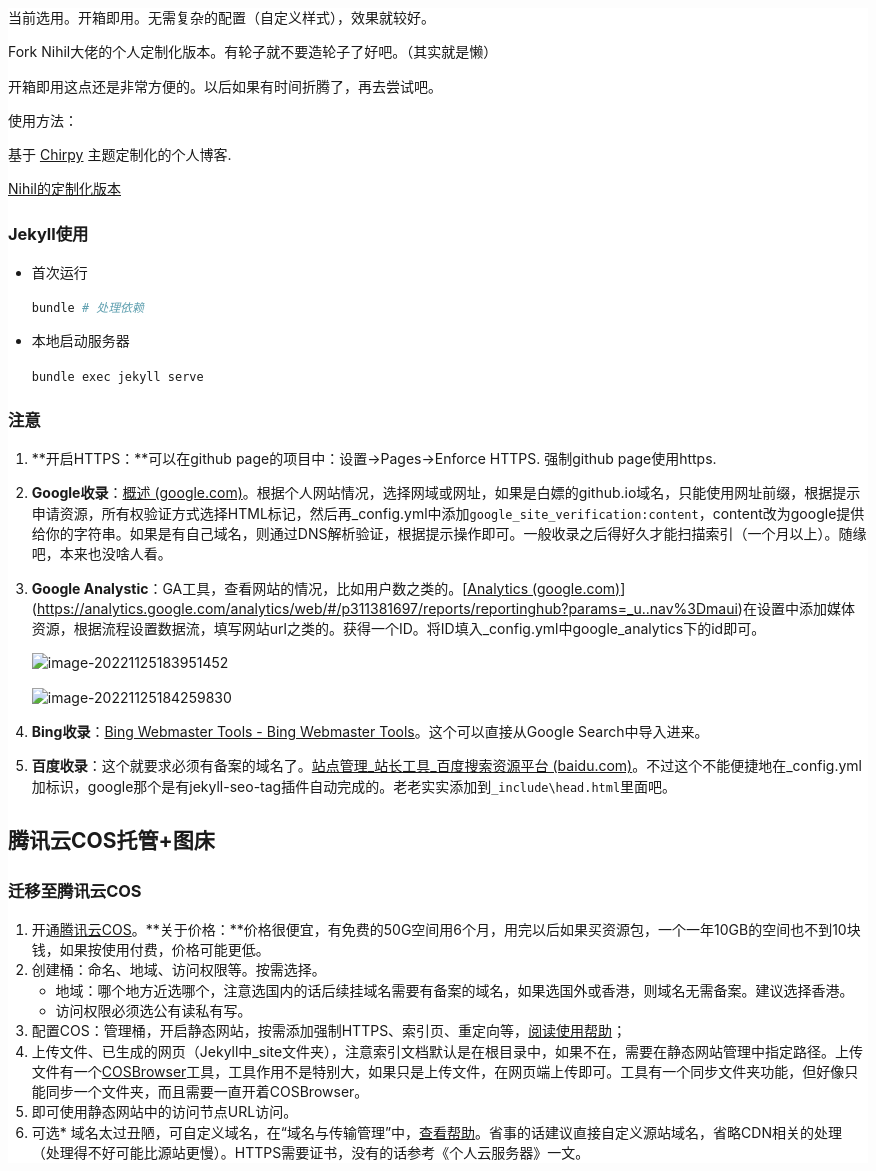 当前选用。开箱即用。无需复杂的配置（自定义样式），效果就较好。  

Fork Nihil大佬的个人定制化版本。有轮子就不要造轮子了好吧。（其实就是懒）

开箱即用这点还是非常方便的。以后如果有时间折腾了，再去尝试吧。

使用方法：

基于 [Chirpy](https://github.com/cotes2020/jekyll-theme-chirpy) 主题定制化的个人博客.

[Nihil的定制化版本](https://github.com/NichtsHsu/nichtshsu.github.io)

### Jekyll使用

- 首次运行

  ```bash
  bundle # 处理依赖
  ```

- 本地启动服务器

  ```bash
  bundle exec jekyll serve
  ```

### 注意

1. **开启HTTPS：**可以在github page的项目中：设置->Pages->Enforce HTTPS. 强制github page使用https.

2. **Google收录**：[概述 (google.com)](https://search.google.com/search-console)。根据个人网站情况，选择网域或网址，如果是白嫖的github.io域名，只能使用网址前缀，根据提示申请资源，所有权验证方式选择HTML标记，然后再_config.yml中添加`google_site_verification:content`，content改为google提供给你的字符串。如果是有自己域名，则通过DNS解析验证，根据提示操作即可。一般收录之后得好久才能扫描索引（一个月以上）。随缘吧，本来也没啥人看。

3. **Google Analystic**：GA工具，查看网站的情况，比如用户数之类的。[[Analytics (google.com)](https://analytics.google.com/analytics/web/?authuser=0#/)](https://analytics.google.com/analytics/web/#/p311381697/reports/reportinghub?params=_u..nav%3Dmaui)在设置中添加媒体资源，根据流程设置数据流，填写网站url之类的。获得一个ID。将ID填入_config.yml中google_analytics下的id即可。

   ![image-20221125183951452](https://picbed-1307731756.cos.ap-hongkong.myqcloud.com/img/image-20221125184259830.png)

   ![image-20221125184259830](https://picbed-1307731756.cos.ap-hongkong.myqcloud.com/img/image-20221125183951452.png)

4. **Bing收录**：[Bing Webmaster Tools - Bing Webmaster Tools](https://www.bing.com/webmasters/home)。这个可以直接从Google Search中导入进来。
5. **百度收录**：这个就要求必须有备案的域名了。[站点管理_站长工具_百度搜索资源平台 (baidu.com)](https://ziyuan.baidu.com/site/index#/)。不过这个不能便捷地在_config.yml加标识，google那个是有jekyll-seo-tag插件自动完成的。老老实实添加到`_include\head.html`里面吧。

## 腾讯云COS托管+图床

### 迁移至腾讯云COS

1. 开通[腾讯云COS](https://console.cloud.tencent.com/cos)。**关于价格：**价格很便宜，有免费的50G空间用6个月，用完以后如果买资源包，一个一年10GB的空间也不到10块钱，如果按使用付费，价格可能更低。
2. 创建桶：命名、地域、访问权限等。按需选择。
   - 地域：哪个地方近选哪个，注意选国内的话后续挂域名需要有备案的域名，如果选国外或香港，则域名无需备案。建议选择香港。
   - 访问权限必须选公有读私有写。
3. 配置COS：管理桶，开启静态网站，按需添加强制HTTPS、索引页、重定向等，[阅读使用帮助](https://cloud.tencent.com/document/product/436/14984)；
4. 上传文件、已生成的网页（Jekyll中_site文件夹），注意索引文档默认是在根目录中，如果不在，需要在静态网站管理中指定路径。上传文件有一个[COSBrowser](https://cloud.tencent.com/document/product/436/11366)工具，工具作用不是特别大，如果只是上传文件，在网页端上传即可。工具有一个同步文件夹功能，但好像只能同步一个文件夹，而且需要一直开着COSBrowser。
5. 即可使用静态网站中的访问节点URL访问。
6. 可选* 域名太过丑陋，可自定义域名，在“域名与传输管理”中，[查看帮助](https://cloud.tencent.com/document/product/436/36638)。省事的话建议直接自定义源站域名，省略CDN相关的处理（处理得不好可能比源站更慢）。HTTPS需要证书，没有的话参考《个人云服务器》一文。
